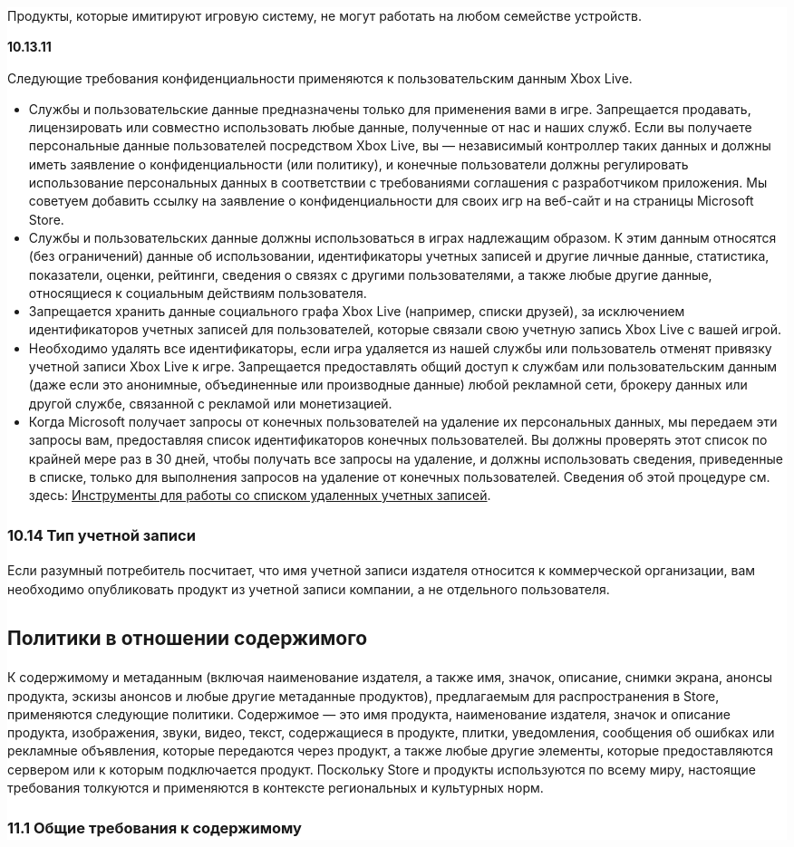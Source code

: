 Продукты, которые имитируют игровую систему, не могут работать на любом семействе устройств.

**10.13.11**

Следующие требования конфиденциальности применяются к пользовательским данным Xbox Live.
- Службы и пользовательские данные предназначены только для применения вами в игре. Запрещается продавать, лицензировать или совместно использовать любые данные, полученные от нас и наших служб. Если вы получаете персональные данные пользователей посредством Xbox Live, вы — независимый контроллер таких данных и должны иметь заявление о конфиденциальности (или политику), и конечные пользователи должны регулировать использование персональных данных в соответствии с требованиями соглашения с разработчиком приложения. Мы советуем добавить ссылку на заявление о конфиденциальности для своих игр на веб-сайт и на страницы Microsoft Store.
- Службы и пользовательских данные должны использоваться в играх надлежащим образом. К этим данным относятся (без ограничений) данные об использовании, идентификаторы учетных записей и другие личные данные, статистика, показатели, оценки, рейтинги, сведения о связях с другими пользователями, а также любые другие данные, относящиеся к социальным действиям пользователя.
- Запрещается хранить данные социального графа Xbox Live (например, списки друзей), за исключением идентификаторов учетных записей для пользователей, которые связали свою учетную запись Xbox Live с вашей игрой.
- Необходимо удалять все идентификаторы, если игра удаляется из нашей службы или пользователь отменят привязку учетной записи Xbox Live к игре. Запрещается предоставлять общий доступ к службам или пользовательским данным (даже если это анонимные, объединенные или производные данные) любой рекламной сети, брокеру данных или другой службе, связанной с рекламой или монетизацией.
- Когда Microsoft получает запросы от конечных пользователей на удаление их персональных данных, мы передаем эти запросы вам, предоставляя список идентификаторов конечных пользователей. Вы должны проверять этот список по крайней мере раз в 30 дней, чтобы получать все запросы на удаление, и должны использовать сведения, приведенные в списке, только для выполнения запросов на удаление от конечных пользователей. Сведения об этой процедуре см. здесь: [Инструменты для работы со списком удаленных учетных записей](https://forums.xboxlive.com/users/login.html).

### <a name="1014-account-type"></a>10.14 Тип учетной записи

Если разумный потребитель посчитает, что имя учетной записи издателя относится к коммерческой организации, вам необходимо опубликовать продукт из учетной записи компании, а не отдельного пользователя.

## <a name="content-policies"></a>Политики в отношении содержимого

К содержимому и метаданным (включая наименование издателя, а также имя, значок, описание, снимки экрана, анонсы продукта, эскизы анонсов и любые другие метаданные продуктов), предлагаемым для распространения в Store, применяются следующие политики. Содержимое — это имя продукта, наименование издателя, значок и описание продукта, изображения, звуки, видео, текст, содержащиеся в продукте, плитки, уведомления, сообщения об ошибках или рекламные объявления, которые передаются через продукт, а также любые другие элементы, которые предоставляются сервером или к которым подключается продукт. Поскольку Store и продукты используются по всему миру, настоящие требования толкуются и применяются в контексте региональных и культурных норм.


### <a name="111-general-content-requirements"></a>11.1 Общие требования к содержимому
